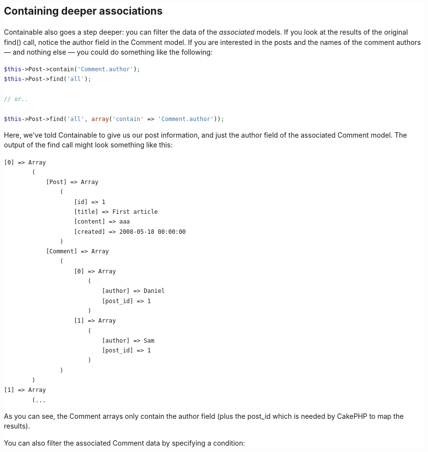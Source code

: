 ## Containing deeper associations

Containable also goes a step deeper: you can filter the data of the
*associated* models. If you look at the results of the original
find() call, notice the author field in the Comment model. If you
are interested in the posts and the names of the comment authors —
and nothing else — you could do something like the following:

``` php
$this->Post->contain('Comment.author');
$this->Post->find('all');

// or..

$this->Post->find('all', array('contain' => 'Comment.author'));
```

Here, we've told Containable to give us our post information, and
just the author field of the associated Comment model. The output
of the find call might look something like this:

    [0] => Array
            (
                [Post] => Array
                    (
                        [id] => 1
                        [title] => First article
                        [content] => aaa
                        [created] => 2008-05-18 00:00:00
                    )
                [Comment] => Array
                    (
                        [0] => Array
                            (
                                [author] => Daniel
                                [post_id] => 1
                            )
                        [1] => Array
                            (
                                [author] => Sam
                                [post_id] => 1
                            )
                    )
            )
    [1] => Array
            (...

As you can see, the Comment arrays only contain the author field
(plus the post_id which is needed by CakePHP to map the results).

You can also filter the associated Comment data by specifying a
condition:
